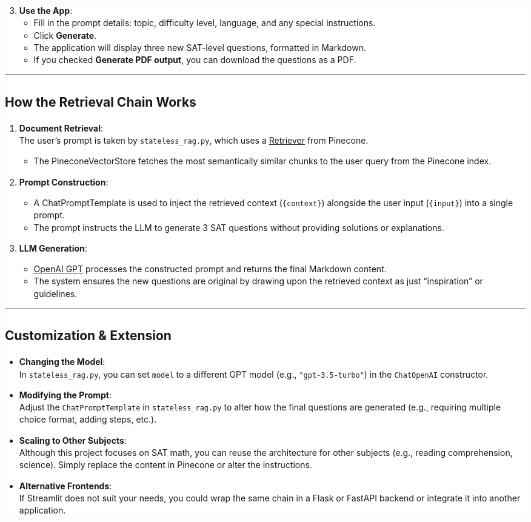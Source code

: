 3. **Use the App**:  
   - Fill in the prompt details: topic, difficulty level, language, and any special instructions.  
   - Click **Generate**.  
   - The application will display three new SAT-level questions, formatted in Markdown.  
   - If you checked **Generate PDF output**, you can download the questions as a PDF.

---

## How the Retrieval Chain Works

1. **Document Retrieval**:  
   The user’s prompt is taken by `stateless_rag.py`, which uses a [Retriever](https://python.langchain.com/en/latest/modules/indexes/retrievers.html) from Pinecone.  
   - The PineconeVectorStore fetches the most semantically similar chunks to the user query from the Pinecone index.

2. **Prompt Construction**:  
   - A ChatPromptTemplate is used to inject the retrieved context (`{context}`) alongside the user input (`{input}`) into a single prompt.  
   - The prompt instructs the LLM to generate 3 SAT questions without providing solutions or explanations.

3. **LLM Generation**:  
   - [OpenAI GPT](https://beta.openai.com/docs/) processes the constructed prompt and returns the final Markdown content.  
   - The system ensures the new questions are original by drawing upon the retrieved context as just “inspiration” or guidelines.

---

## Customization & Extension

- **Changing the Model**:  
  In `stateless_rag.py`, you can set `model` to a different GPT model (e.g., `"gpt-3.5-turbo"`) in the `ChatOpenAI` constructor.
  
- **Modifying the Prompt**:  
  Adjust the `ChatPromptTemplate` in `stateless_rag.py` to alter how the final questions are generated (e.g., requiring multiple choice format, adding steps, etc.).

- **Scaling to Other Subjects**:  
  Although this project focuses on SAT math, you can reuse the architecture for other subjects (e.g., reading comprehension, science). Simply replace the content in Pinecone or alter the instructions.

- **Alternative Frontends**:  
  If Streamlit does not suit your needs, you could wrap the same chain in a Flask or FastAPI backend or integrate it into another application.

